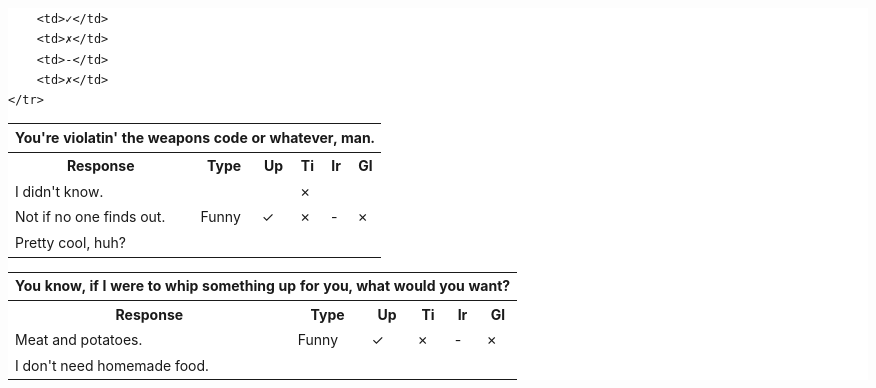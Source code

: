         <td>✓</td>
        <td>✗</td>
        <td>-</td>
        <td>✗</td>
    </tr>
</table>
<table>
    <tr>
        <th colspan="6">You're violatin' the weapons code or whatever, man.</th>
    </tr>
    <tr>
        <th>Response</th>
        <th>Type</th>
        <th>Up</th>
        <th>Ti</th>
        <th>Ir</th>
        <th>Gl</th>
    </tr>
    <tr>
        <td>I didn't know.</td>
        <td></td>
        <td></td>
        <td>✗</td>
        <td></td>
        <td></td>
    </tr>
    <tr>
        <td>Not if no one finds out.</td>
        <td>Funny</td>
        <td>✓</td>
        <td>✗</td>
        <td>-</td>
        <td>✗</td>
    </tr>
    <tr>
        <td>Pretty cool, huh?</td>
        <td></td>
    </tr>
</table>
<table>
    <tr>
        <th colspan="6">You know, if I were to whip something up for you, what would you want?</th>
    </tr>
    <tr>
        <th>Response</th>
        <th>Type</th>
        <th>Up</th>
        <th>Ti</th>
        <th>Ir</th>
        <th>Gl</th>
    </tr>
    <tr>
        <td>Meat and potatoes.</td>
        <td>Funny</td>
        <td>✓</td>
        <td>✗</td>
        <td>-</td>
        <td>✗</td>
    </tr>
    <tr>
        <td>I don't need homemade food.</td>
        <td></td>
    </tr>
    <tr>